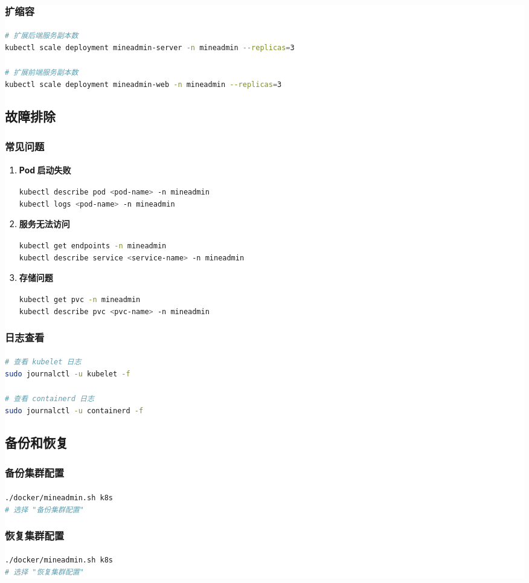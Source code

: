 ### 扩缩容
```bash
# 扩展后端服务副本数
kubectl scale deployment mineadmin-server -n mineadmin --replicas=3

# 扩展前端服务副本数
kubectl scale deployment mineadmin-web -n mineadmin --replicas=3
```

## 故障排除

### 常见问题

1. **Pod 启动失败**
   ```bash
   kubectl describe pod <pod-name> -n mineadmin
   kubectl logs <pod-name> -n mineadmin
   ```

2. **服务无法访问**
   ```bash
   kubectl get endpoints -n mineadmin
   kubectl describe service <service-name> -n mineadmin
   ```

3. **存储问题**
   ```bash
   kubectl get pvc -n mineadmin
   kubectl describe pvc <pvc-name> -n mineadmin
   ```

### 日志查看
```bash
# 查看 kubelet 日志
sudo journalctl -u kubelet -f

# 查看 containerd 日志
sudo journalctl -u containerd -f
```

## 备份和恢复

### 备份集群配置
```bash
./docker/mineadmin.sh k8s
# 选择 "备份集群配置"
```

### 恢复集群配置
```bash
./docker/mineadmin.sh k8s
# 选择 "恢复集群配置"
```
